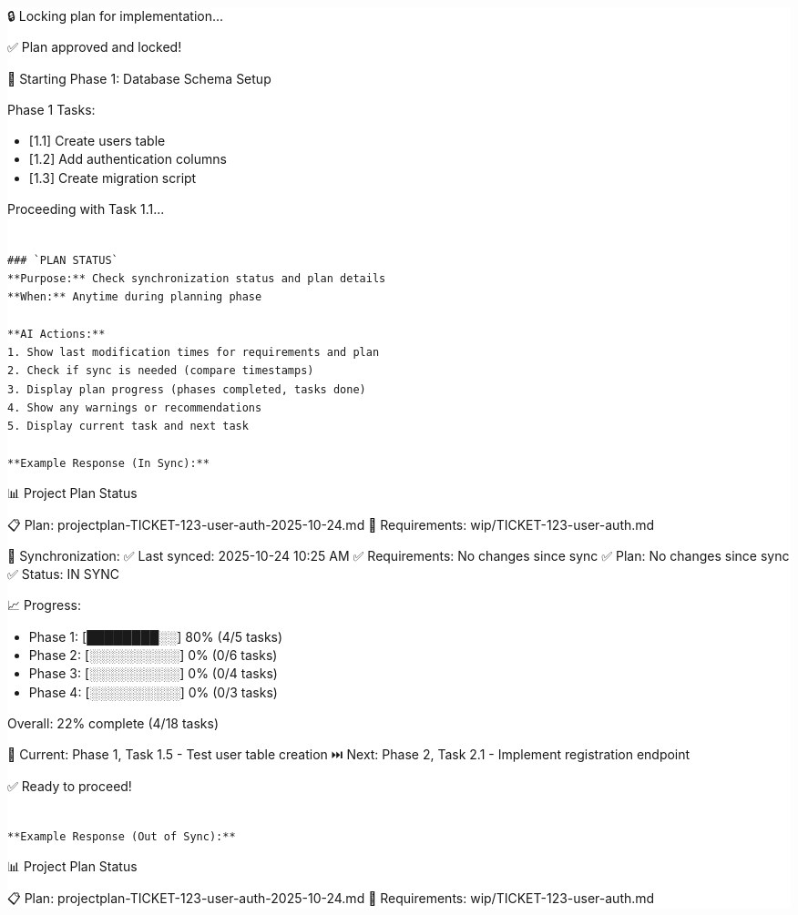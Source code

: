 🔒 Locking plan for implementation...

✅ Plan approved and locked!

🚀 Starting Phase 1: Database Schema Setup

Phase 1 Tasks:
- [1.1] Create users table
- [1.2] Add authentication columns
- [1.3] Create migration script

Proceeding with Task 1.1...
```

### `PLAN STATUS`
**Purpose:** Check synchronization status and plan details
**When:** Anytime during planning phase

**AI Actions:**
1. Show last modification times for requirements and plan
2. Check if sync is needed (compare timestamps)
3. Display plan progress (phases completed, tasks done)
4. Show any warnings or recommendations
5. Display current task and next task

**Example Response (In Sync):**
```
📊 Project Plan Status

📋 Plan: projectplan-TICKET-123-user-auth-2025-10-24.md
📝 Requirements: wip/TICKET-123-user-auth.md

🔄 Synchronization:
✅ Last synced: 2025-10-24 10:25 AM
✅ Requirements: No changes since sync
✅ Plan: No changes since sync
✅ Status: IN SYNC

📈 Progress:
- Phase 1: [████████░░] 80% (4/5 tasks)
- Phase 2: [░░░░░░░░░░] 0% (0/6 tasks)
- Phase 3: [░░░░░░░░░░] 0% (0/4 tasks)
- Phase 4: [░░░░░░░░░░] 0% (0/3 tasks)

Overall: 22% complete (4/18 tasks)

🎯 Current: Phase 1, Task 1.5 - Test user table creation
⏭️ Next: Phase 2, Task 2.1 - Implement registration endpoint

✅ Ready to proceed!
```

**Example Response (Out of Sync):**
```
📊 Project Plan Status

📋 Plan: projectplan-TICKET-123-user-auth-2025-10-24.md
📝 Requirements: wip/TICKET-123-user-auth.md
